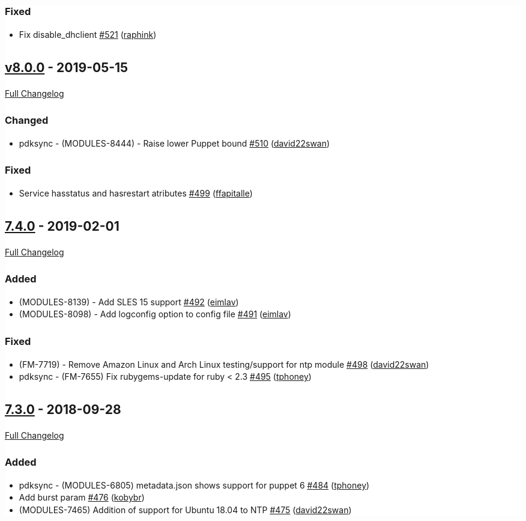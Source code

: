 ### Fixed

- Fix disable_dhclient [#521](https://github.com/puppetlabs/puppetlabs-ntp/pull/521) ([raphink](https://github.com/raphink))

## [v8.0.0](https://github.com/puppetlabs/puppetlabs-ntp/tree/v8.0.0) - 2019-05-15

[Full Changelog](https://github.com/puppetlabs/puppetlabs-ntp/compare/7.4.0...v8.0.0)

### Changed

- pdksync - (MODULES-8444) - Raise lower Puppet bound [#510](https://github.com/puppetlabs/puppetlabs-ntp/pull/510) ([david22swan](https://github.com/david22swan))

### Fixed

- Service hasstatus and hasrestart atributes [#499](https://github.com/puppetlabs/puppetlabs-ntp/pull/499) ([ffapitalle](https://github.com/ffapitalle))

## [7.4.0](https://github.com/puppetlabs/puppetlabs-ntp/tree/7.4.0) - 2019-02-01

[Full Changelog](https://github.com/puppetlabs/puppetlabs-ntp/compare/7.3.0...7.4.0)

### Added

- (MODULES-8139) - Add SLES 15 support [#492](https://github.com/puppetlabs/puppetlabs-ntp/pull/492) ([eimlav](https://github.com/eimlav))
- (MODULES-8098) - Add logconfig option to config file [#491](https://github.com/puppetlabs/puppetlabs-ntp/pull/491) ([eimlav](https://github.com/eimlav))

### Fixed

- (FM-7719) - Remove Amazon Linux and Arch Linux testing/support for ntp module [#498](https://github.com/puppetlabs/puppetlabs-ntp/pull/498) ([david22swan](https://github.com/david22swan))
- pdksync - (FM-7655) Fix rubygems-update for ruby < 2.3 [#495](https://github.com/puppetlabs/puppetlabs-ntp/pull/495) ([tphoney](https://github.com/tphoney))

## [7.3.0](https://github.com/puppetlabs/puppetlabs-ntp/tree/7.3.0) - 2018-09-28

[Full Changelog](https://github.com/puppetlabs/puppetlabs-ntp/compare/7.2.0...7.3.0)

### Added

- pdksync - (MODULES-6805) metadata.json shows support for puppet 6 [#484](https://github.com/puppetlabs/puppetlabs-ntp/pull/484) ([tphoney](https://github.com/tphoney))
- Add burst param [#476](https://github.com/puppetlabs/puppetlabs-ntp/pull/476) ([kobybr](https://github.com/kobybr))
- (MODULES-7465) Addition of support for Ubuntu 18.04 to NTP [#475](https://github.com/puppetlabs/puppetlabs-ntp/pull/475) ([david22swan](https://github.com/david22swan))
